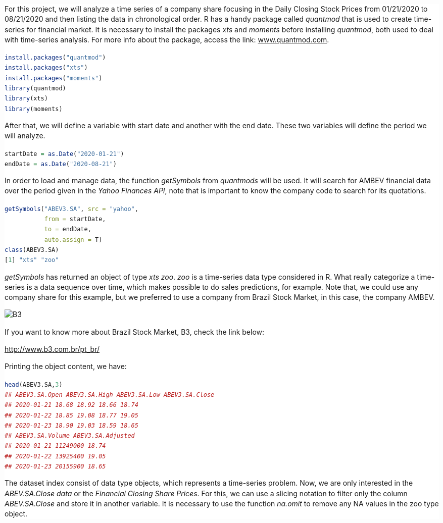 For this project, we will analyze a time series of a company share focusing in the Daily Closing Stock Prices from 01/21/2020 to 08/21/2020 and then listing the data in chronological order. 
R has a handy package called *quantmod* that is used to create time-series for financial market. 
It is necessary to install the packages *xts* and *moments* before installing *quantmod*, both used to deal with time-series analysis. For more info about the package, access the link: www.quantmod.com.

``` r
install.packages("quantmod")
install.packages("xts")
install.packages("moments")
library(quantmod)
library(xts)
library(moments)
```

After that, we will define a variable with start date and another with the end date. These two variables will define the period we will analyze.

``` r
startDate = as.Date("2020-01-21")
endDate = as.Date("2020-08-21")
```

In order to load and manage data, the function *getSymbols* from *quantmods* will be used. It will search for AMBEV financial data over the period given in the *Yahoo Finances API*, note that is important to know the company code to search for its quotations.

``` r
getSymbols("ABEV3.SA", src = "yahoo",
           from = startDate, 
           to = endDate,
           auto.assign = T)
class(ABEV3.SA)
[1] "xts" "zoo"
```
*getSymbols* has returned an object of type *xts zoo*. *zoo* is a time-series data type considered in R. What really categorize a time-series is a data sequence over time, which makes possible to do sales predictions, for example. Note that, we could use any company share for this example, but we preferred to use a company from Brazil Stock Market, in this case, the company AMBEV.

<img src="https://github.com/meloandrew/R_Language-Data_Analytics/blob/master/Financial_Data_Analysis_With_R/Images/logo-b3.png" alt = "B3" style="width:200px;height:200px;"/>

If you want to know more about Brazil Stock Market, B3, check the link below:

http://www.b3.com.br/pt_br/

Printing the object content, we have:

``` r
head(ABEV3.SA,3)
## ABEV3.SA.Open ABEV3.SA.High ABEV3.SA.Low ABEV3.SA.Close
## 2020-01-21 18.68 18.92 18.66 18.74
## 2020-01-22 18.85 19.08 18.77 19.05
## 2020-01-23 18.90 19.03 18.59 18.65
## ABEV3.SA.Volume ABEV3.SA.Adjusted
## 2020-01-21 11249000 18.74
## 2020-01-22 13925400 19.05
## 2020-01-23 20155900 18.65
```
The dataset index consist of data type objects, which represents a time-series problem.
Now, we are only interested in the *ABEV.SA.Close data* or the *Financial Closing Share Prices*. For this, we can use a slicing notation to filter only the column *ABEV.SA.Close* and store it in another variable. It is necessary to use the function *na.omit* to remove any NA values in the zoo type object.
